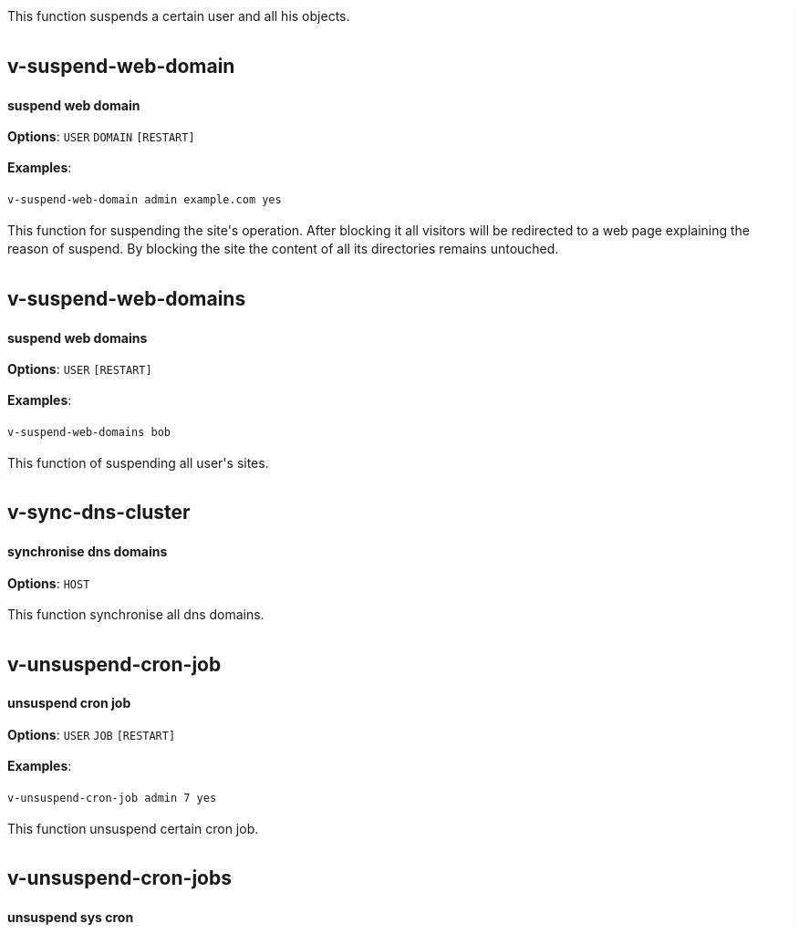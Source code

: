 This function suspends a certain user and all his objects.

## v-suspend-web-domain

**suspend web domain**

**Options**: `USER` `DOMAIN` `[RESTART]`

**Examples**:

```sh
v-suspend-web-domain admin example.com yes
```

This function for suspending the site's operation. After blocking it all visitors will be redirected to a web page explaining the reason of suspend. By blocking the site the content of all its directories remains untouched.

## v-suspend-web-domains

**suspend web domains**

**Options**: `USER` `[RESTART]`

**Examples**:

```sh
v-suspend-web-domains bob
```

This function of suspending all user's sites.

## v-sync-dns-cluster

**synchronise dns domains**

**Options**: `HOST`

This function synchronise all dns domains.

## v-unsuspend-cron-job

**unsuspend cron job**

**Options**: `USER` `JOB` `[RESTART]`

**Examples**:

```sh
v-unsuspend-cron-job admin 7 yes
```

This function unsuspend certain cron job.

## v-unsuspend-cron-jobs

**unsuspend sys cron**
